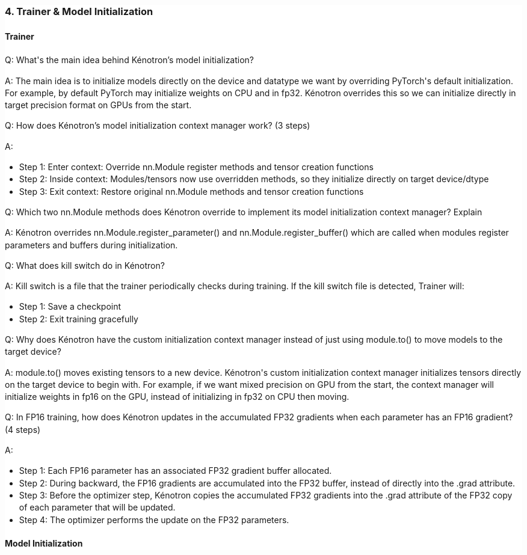 ### 4. Trainer & Model Initialization

#### Trainer

Q: What's the main idea behind Kénotron’s model initialization?

A: The main idea is to initialize models directly on the device and datatype we want by overriding PyTorch's default initialization. For example, by default PyTorch may initialize weights on CPU and in fp32. Kénotron overrides this so we can initialize directly in target precision format on GPUs from the start.


Q: How does Kénotron’s model initialization context manager work? (3 steps)

A:
- Step 1: Enter context: Override nn.Module register methods and tensor creation functions
- Step 2: Inside context: Modules/tensors now use overridden methods, so they initialize directly on target device/dtype
- Step 3: Exit context: Restore original nn.Module methods and tensor creation functions


Q: Which two nn.Module methods does Kénotron override to implement its model initialization context manager? Explain

A: Kénotron overrides nn.Module.register_parameter() and nn.Module.register_buffer() which are called when modules register parameters and buffers during initialization.


Q: What does kill switch do in Kénotron?

A: Kill switch is a file that the trainer periodically checks during training. If the kill switch file is detected, Trainer will:
+ Step 1: Save a checkpoint
+ Step 2: Exit training gracefully

Q: Why does Kénotron have the custom initialization context manager instead of just using module.to() to move models to the target device?

A: module.to() moves existing tensors to a new device. Kénotron's custom initialization context manager initializes tensors directly on the target device to begin with. For example, if we want mixed precision on GPU from the start, the context manager will initialize weights in fp16 on the GPU, instead of initializing in fp32 on CPU then moving.


Q: In FP16 training, how does Kénotron updates in the accumulated FP32 gradients when each parameter has an FP16 gradient? (4 steps)

A:
- Step 1: Each FP16 parameter has an associated FP32 gradient buffer allocated.
- Step 2: During backward, the FP16 gradients are accumulated into the FP32 buffer, instead of directly into the .grad attribute.
- Step 3: Before the optimizer step, Kénotron copies the accumulated FP32 gradients into the .grad attribute of the FP32 copy of each parameter that will be updated.
- Step 4: The optimizer performs the update on the FP32 parameters.


#### Model Initialization

